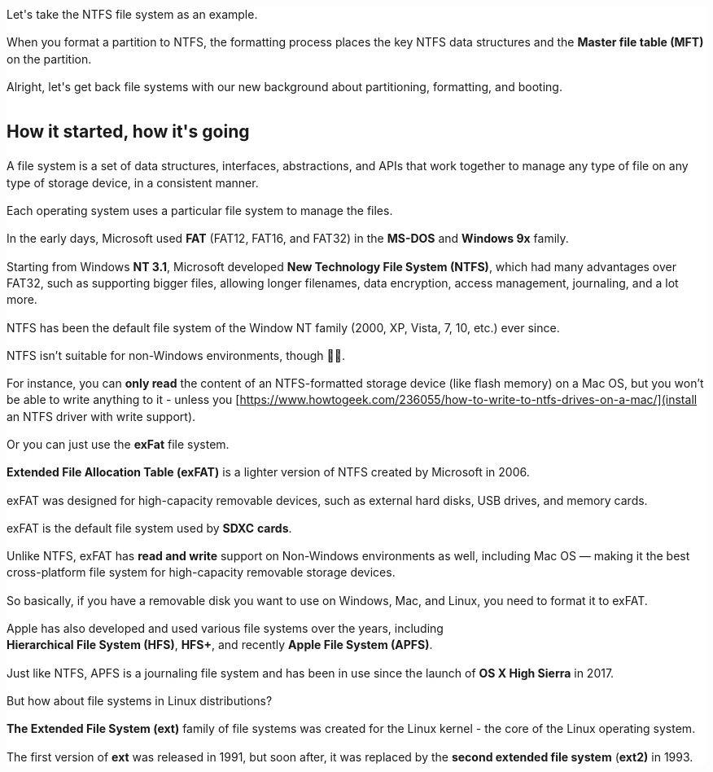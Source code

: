 Let's take the NTFS file system as an example.

When you format a partition to NTFS, the formatting process places the key NTFS data structures and the  **Master file table (MFT)** on the partition.

Alright, let's get back file systems with our new background about partitioning, formatting, and booting.

## How it started, how it's going

A file system is a set of data structures, interfaces, abstractions, and APIs that work together to manage any type of file on any type of storage device, in a consistent manner.

Each operating system uses a particular file system to manage the files.

In the early days, Microsoft used  **FAT** (FAT12, FAT16, and FAT32) in the  **MS-DOS**  and  **Windows 9x**  family.

Starting from Windows  **NT 3.1**, Microsoft developed  **New Technology File System (NTFS)**, which had many advantages over FAT32, such as supporting bigger files, allowing longer filenames, data encryption, access management, journaling, and a lot more.

NTFS has been the default file system of the Window NT family (2000, XP, Vista, 7, 10, etc.) ever since.

NTFS isn’t suitable for non-Windows environments, though 🤷🏻.

For instance, you can  **only read**  the content of an NTFS-formatted storage device (like flash memory) on a Mac OS, but you won’t be able to write anything to it - unless you [https://www.howtogeek.com/236055/how-to-write-to-ntfs-drives-on-a-mac/](install an NTFS driver with write support).

Or you can just use the **exFat** file system. 

**Extended File Allocation Table (exFAT)**  is a lighter version of NTFS created by Microsoft in 2006.

exFAT was designed for high-capacity removable devices, such as external hard disks, USB drives, and memory cards.

exFAT is the default file system used by  **SDXC**  **cards**.

Unlike NTFS, exFAT has  **read and write**  support on Non-Windows environments as well, including Mac OS — making it the best cross-platform file system for high-capacity removable storage devices.

So basically, if you have a removable disk you want to use on Windows, Mac, and Linux, you need to format it to exFAT.

Apple has also developed and used various file systems over the years, including  
**Hierarchical File System (HFS)**,  **HFS+**, and recently  **Apple File System (APFS)**.

Just like NTFS, APFS is a journaling file system and has been in use since the launch of  **OS X High Sierra**  in 2017.

But how about file systems in Linux distributions?

**The Extended File System (ext)**  family of file systems was created for the Linux kernel - the core of the Linux operating system.

The first version of  **ext**  was released in 1991, but soon after, it was replaced by the  **second extended file system**  (**ext2)** in 1993.
